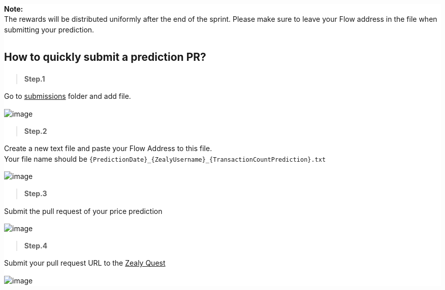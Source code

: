 **Note:**  
The rewards will be distributed uniformly after the end of the sprint. Please make sure to leave your Flow address in the file when submitting your prediction.

## How to quickly submit a prediction PR?

> **Step.1**

Go to [submissions](./submissions) folder and add file.

<img width="1280" alt="image" src="https://github.com/FlowFans/zealy-campaigns/assets/707025/eb2fcde5-f564-413a-bfab-9b8641fbaf34">

> **Step.2**

Create a new text file and paste your Flow Address to this file.  
Your file name should be `{PredictionDate}_{ZealyUsername}_{TransactionCountPrediction}.txt`

<img width="1280" alt="image" src="https://github.com/FlowFans/zealy-campaigns/assets/707025/65e56363-d680-4df0-9071-9c01ae65573e">

> **Step.3**

Submit the pull request of your price prediction

<img width="400" alt="image" src="https://github.com/FlowFans/zealy-campaigns/assets/707025/7d853e09-62b7-4f27-9d81-4a70df98afd0">

> **Step.4**

Submit your pull request URL to the [Zealy Quest](https://zealy.io/c/flow-community/questboard/550476ca-6d79-45ab-bf93-5e9ea735b647)

<img width="640" alt="image" src="https://github.com/FlowFans/zealy-campaigns/assets/707025/7d3b83ab-08c9-45db-8073-891115606fc6">

